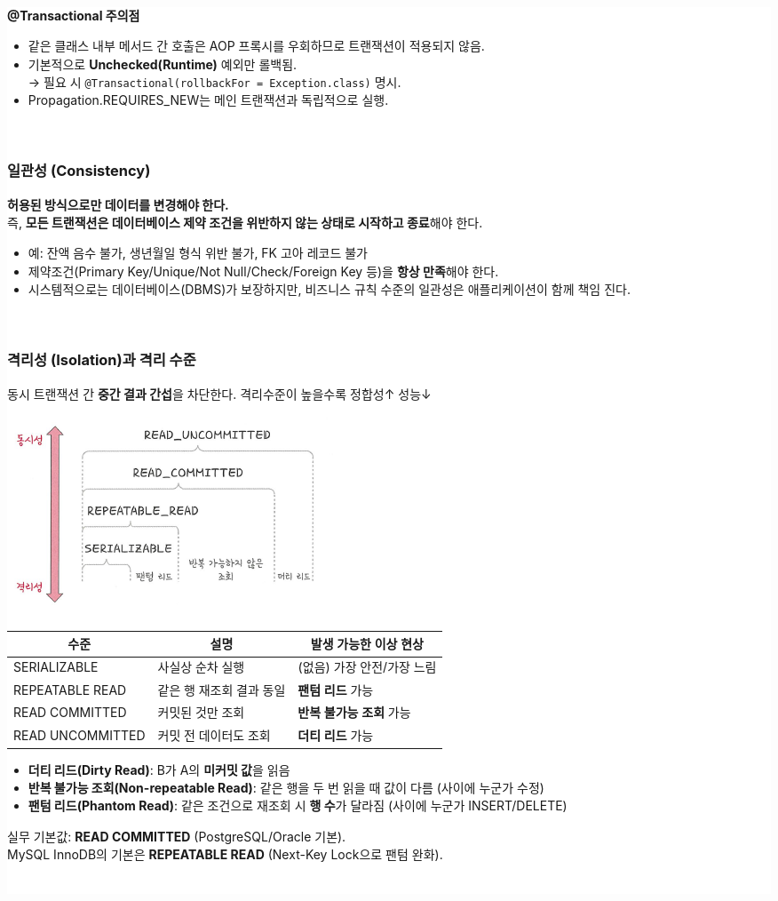 **@Transactional 주의점**
- 같은 클래스 내부 메서드 간 호출은 AOP 프록시를 우회하므로 트랜잭션이 적용되지 않음.  
- 기본적으로 **Unchecked(Runtime)** 예외만 롤백됨.  
  → 필요 시 `@Transactional(rollbackFor = Exception.class)` 명시.
- Propagation.REQUIRES_NEW는 메인 트랜잭션과 독립적으로 실행.

<br>

### 일관성 (Consistency)

**허용된 방식으로만 데이터를 변경해야 한다.**  
즉, **모든 트랜잭션은 데이터베이스 제약 조건을 위반하지 않는 상태로 시작하고 종료**해야 한다.

- 예: 잔액 음수 불가, 생년월일 형식 위반 불가, FK 고아 레코드 불가  
- 제약조건(Primary Key/Unique/Not Null/Check/Foreign Key 등)을 **항상 만족**해야 한다.  
- 시스템적으로는 데이터베이스(DBMS)가 보장하지만, 비즈니스 규칙 수준의 일관성은 애플리케이션이 함께 책임 진다.  

<br>

### 격리성 (Isolation)과 격리 수준

동시 트랜잭션 간 **중간 결과 간섭**을 차단한다. 격리수준이 높을수록 정합성↑ 성능↓

![격리 수준](images/kjm_격리수준.png)

| 수준 | 설명 | 발생 가능한 이상 현상 |
|---|---|---|
| SERIALIZABLE | 사실상 순차 실행 | (없음) 가장 안전/가장 느림 |
| REPEATABLE READ | 같은 행 재조회 결과 동일 | **팬텀 리드** 가능 |
| READ COMMITTED | 커밋된 것만 조회 | **반복 불가능 조회** 가능 |
| READ UNCOMMITTED | 커밋 전 데이터도 조회 | **더티 리드** 가능 |

- **더티 리드(Dirty Read)**: B가 A의 **미커밋 값**을 읽음  
- **반복 불가능 조회(Non-repeatable Read)**: 같은 행을 두 번 읽을 때 값이 다름 (사이에 누군가 수정)  
- **팬텀 리드(Phantom Read)**: 같은 조건으로 재조회 시 **행 수**가 달라짐 (사이에 누군가 INSERT/DELETE)

실무 기본값: **READ COMMITTED** (PostgreSQL/Oracle 기본).  
MySQL InnoDB의 기본은 **REPEATABLE READ** (Next-Key Lock으로 팬텀 완화).

<br>
